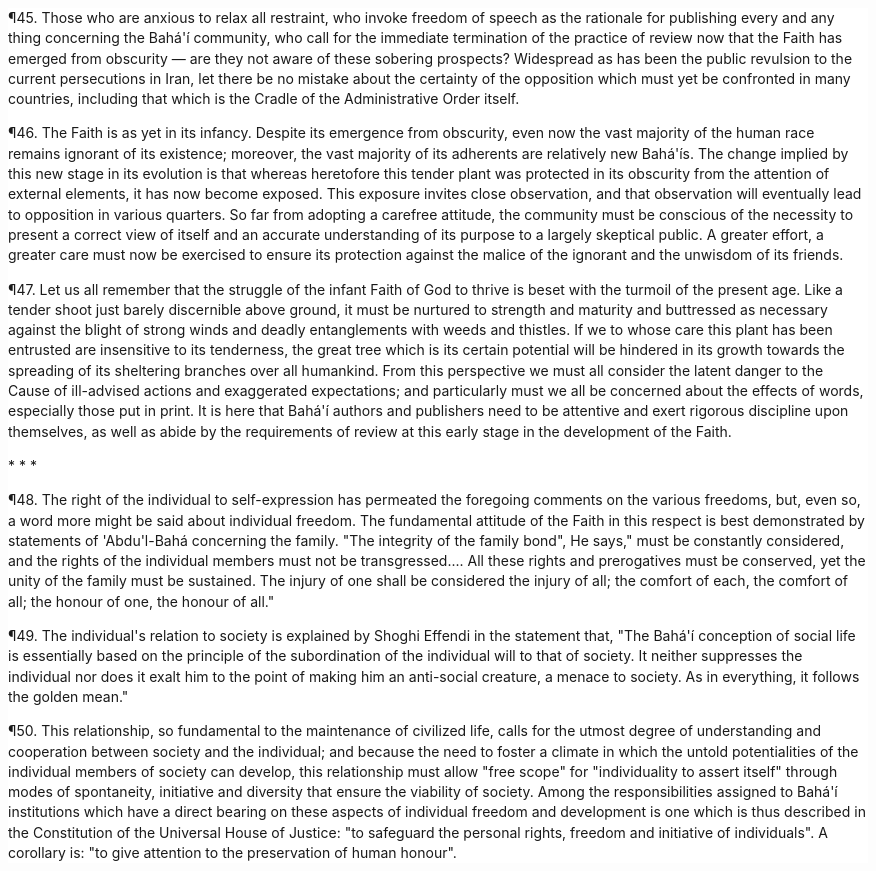 ¶45. Those who are anxious to relax all restraint, who invoke freedom of speech as the rationale for publishing every and any thing concerning the Bahá'í community, who call for the immediate termination of the practice of review now that the Faith has emerged from obscurity — are they not aware of these sobering prospects? Widespread as has been the public revulsion to the current persecutions in Iran, let there be no mistake about the certainty of the opposition which must yet be confronted in many countries, including that which is the Cradle of the Administrative Order itself.  
  
¶46. The Faith is as yet in its infancy. Despite its emergence from obscurity, even now the vast majority of the human race remains ignorant of its existence; moreover, the vast majority of its adherents are relatively new Bahá'ís. The change implied by this new stage in its evolution is that whereas heretofore this tender plant was protected in its obscurity from the attention of external elements, it has now become exposed. This exposure invites close observation, and that observation will eventually lead to opposition in various quarters. So far from adopting a carefree attitude, the community must be conscious of the necessity to present a correct view of itself and an accurate understanding of its purpose to a largely skeptical public. A greater effort, a greater care must now be exercised to ensure its protection against the malice of the ignorant and the unwisdom of its friends.  
  
¶47. Let us all remember that the struggle of the infant Faith of God to thrive is beset with the turmoil of the present age. Like a tender shoot just barely discernible above ground, it must be nurtured to strength and maturity and buttressed as necessary against the blight of strong winds and deadly entanglements with weeds and thistles. If we to whose care this plant has been entrusted are insensitive to its tenderness, the great tree which is its certain potential will be hindered in its growth towards the spreading of its sheltering branches over all humankind. From this perspective we must all consider the latent danger to the Cause of ill-advised actions and exaggerated expectations; and particularly must we all be concerned about the effects of words, especially those put in print. It is here that Bahá'í authors and publishers need to be attentive and exert rigorous discipline upon themselves, as well as abide by the requirements of review at this early stage in the development of the Faith.  
  

\* \* \*  
  

¶48. The right of the individual to self-expression has permeated the foregoing comments on the various freedoms, but, even so, a word more might be said about individual freedom. The fundamental attitude of the Faith in this respect is best demonstrated by statements of 'Abdu'l-Bahá concerning the family. "The integrity of the family bond", He says," must be constantly considered, and the rights of the individual members must not be transgressed.... All these rights and prerogatives must be conserved, yet the unity of the family must be sustained. The injury of one shall be considered the injury of all; the comfort of each, the comfort of all; the honour of one, the honour of all."  
  
¶49. The individual's relation to society is explained by Shoghi Effendi in the statement that, "The Bahá'í conception of social life is essentially based on the principle of the subordination of the individual will to that of society. It neither suppresses the individual nor does it exalt him to the point of making him an anti-social creature, a menace to society. As in everything, it follows the golden mean."  
  
¶50. This relationship, so fundamental to the maintenance of civilized life, calls for the utmost degree of understanding and cooperation between society and the individual; and because the need to foster a climate in which the untold potentialities of the individual members of society can develop, this relationship must allow "free scope" for "individuality to assert itself" through modes of spontaneity, initiative and diversity that ensure the viability of society. Among the responsibilities assigned to Bahá'í institutions which have a direct bearing on these aspects of individual freedom and development is one which is thus described in the Constitution of the Universal House of Justice: "to safeguard the personal rights, freedom and initiative of individuals". A corollary is: "to give attention to the preservation of human honour".  
  